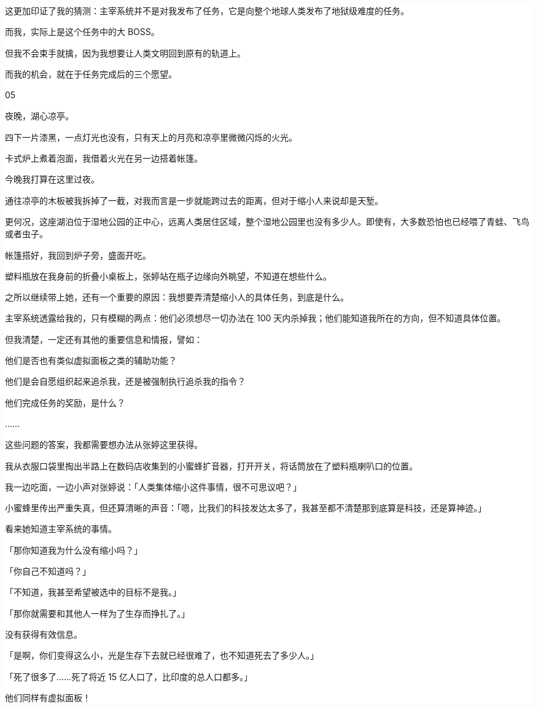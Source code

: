 这更加印证了我的猜测：主宰系统并不是对我发布了任务，它是向整个地球人类发布了地狱级难度的任务。

而我，实际上是这个任务中的大 BOSS。

但我不会束手就擒，因为我想要让人类文明回到原有的轨道上。

而我的机会，就在于任务完成后的三个愿望。

05

夜晚，湖心凉亭。

四下一片漆黑，一点灯光也没有，只有天上的月亮和凉亭里微微闪烁的火光。

卡式炉上煮着泡面，我借着火光在另一边搭着帐篷。

今晚我打算在这里过夜。

通往凉亭的木板被我拆掉了一截，对我而言是一步就能跨过去的距离，但对于缩小人来说却是天堑。

更何况，这座湖泊位于湿地公园的正中心，远离人类居住区域，整个湿地公园里也没有多少人。即使有，大多数恐怕也已经喂了青蛙、飞鸟或者虫子。

帐篷搭好，我回到炉子旁，盛面开吃。

塑料瓶放在我身前的折叠小桌板上，张婷站在瓶子边缘向外眺望，不知道在想些什么。

之所以继续带上她，还有一个重要的原因：我想要弄清楚缩小人的具体任务，到底是什么。

主宰系统透露给我的，只有模糊的两点：他们必须想尽一切办法在 100 天内杀掉我；他们能知道我所在的方向，但不知道具体位置。

但我清楚，一定还有其他的重要信息和情报，譬如：

他们是否也有类似虚拟面板之类的辅助功能？

他们是会自愿组织起来追杀我，还是被强制执行追杀我的指令？

他们完成任务的奖励，是什么？

……

这些问题的答案，我都需要想办法从张婷这里获得。

我从衣服口袋里掏出半路上在数码店收集到的小蜜蜂扩音器，打开开关，将话筒放在了塑料瓶喇叭口的位置。

我一边吃面，一边小声对张婷说：「人类集体缩小这件事情，很不可思议吧？」

小蜜蜂里传出严重失真，但还算清晰的声音：「嗯，比我们的科技发达太多了，我甚至都不清楚那到底算是科技，还是算神迹。」

看来她知道主宰系统的事情。

「那你知道我为什么没有缩小吗？」

「你自己不知道吗？」

「不知道，我甚至希望被选中的目标不是我。」

「那你就需要和其他人一样为了生存而挣扎了。」

没有获得有效信息。

「是啊，你们变得这么小，光是生存下去就已经很难了，也不知道死去了多少人。」

「死了很多了……死了将近 15 亿人口了，比印度的总人口都多。」

他们同样有虚拟面板！
